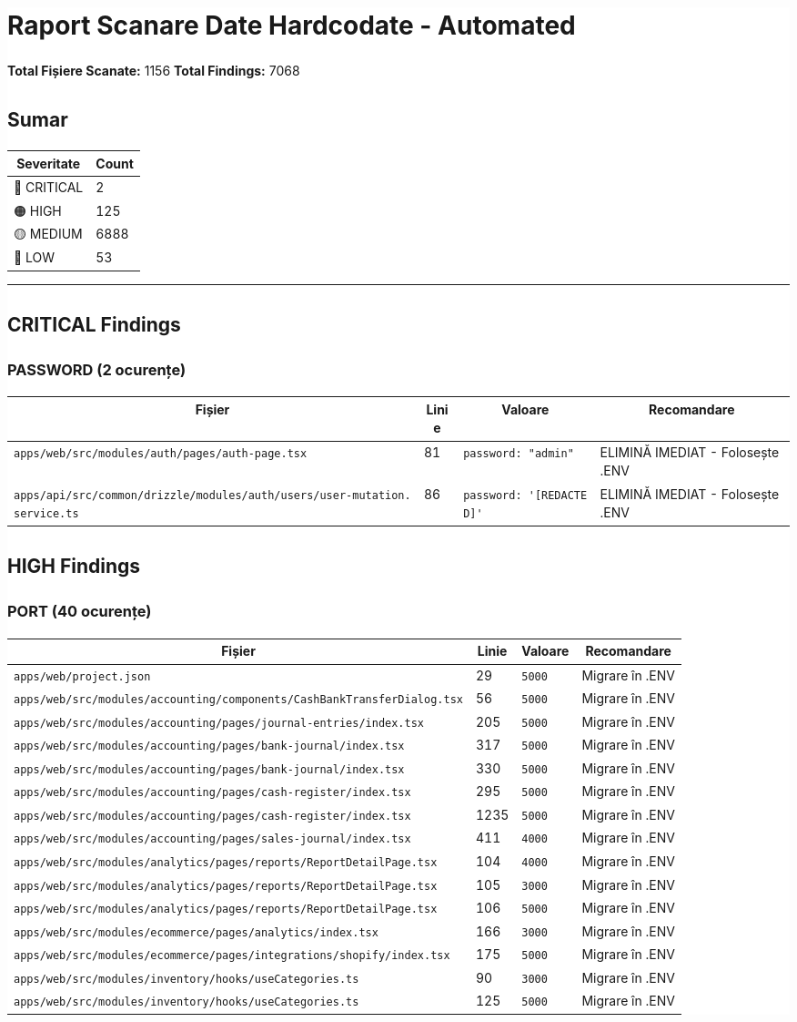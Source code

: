 # Raport Scanare Date Hardcodate - Automated

**Total Fișiere Scanate:** 1156
**Total Findings:** 7068

## Sumar

| Severitate | Count |
|------------|-------|
| 🔴 CRITICAL | 2 |
| 🟠 HIGH | 125 |
| 🟡 MEDIUM | 6888 |
| 🔵 LOW | 53 |

---

## CRITICAL Findings

### PASSWORD (2 ocurențe)

| Fișier | Linie | Valoare | Recomandare |
|--------|-------|---------|-------------|
| `apps/web/src/modules/auth/pages/auth-page.tsx` | 81 | `password: "admin"` | ELIMINĂ IMEDIAT - Folosește .ENV |
| `apps/api/src/common/drizzle/modules/auth/users/user-mutation.service.ts` | 86 | `password: '[REDACTED]'` | ELIMINĂ IMEDIAT - Folosește .ENV |

## HIGH Findings

### PORT (40 ocurențe)

| Fișier | Linie | Valoare | Recomandare |
|--------|-------|---------|-------------|
| `apps/web/project.json` | 29 | `5000` | Migrare în .ENV |
| `apps/web/src/modules/accounting/components/CashBankTransferDialog.tsx` | 56 | `5000` | Migrare în .ENV |
| `apps/web/src/modules/accounting/pages/journal-entries/index.tsx` | 205 | `5000` | Migrare în .ENV |
| `apps/web/src/modules/accounting/pages/bank-journal/index.tsx` | 317 | `5000` | Migrare în .ENV |
| `apps/web/src/modules/accounting/pages/bank-journal/index.tsx` | 330 | `5000` | Migrare în .ENV |
| `apps/web/src/modules/accounting/pages/cash-register/index.tsx` | 295 | `5000` | Migrare în .ENV |
| `apps/web/src/modules/accounting/pages/cash-register/index.tsx` | 1235 | `5000` | Migrare în .ENV |
| `apps/web/src/modules/accounting/pages/sales-journal/index.tsx` | 411 | `4000` | Migrare în .ENV |
| `apps/web/src/modules/analytics/pages/reports/ReportDetailPage.tsx` | 104 | `4000` | Migrare în .ENV |
| `apps/web/src/modules/analytics/pages/reports/ReportDetailPage.tsx` | 105 | `3000` | Migrare în .ENV |
| `apps/web/src/modules/analytics/pages/reports/ReportDetailPage.tsx` | 106 | `5000` | Migrare în .ENV |
| `apps/web/src/modules/ecommerce/pages/analytics/index.tsx` | 166 | `3000` | Migrare în .ENV |
| `apps/web/src/modules/ecommerce/pages/integrations/shopify/index.tsx` | 175 | `5000` | Migrare în .ENV |
| `apps/web/src/modules/inventory/hooks/useCategories.ts` | 90 | `3000` | Migrare în .ENV |
| `apps/web/src/modules/inventory/hooks/useCategories.ts` | 125 | `5000` | Migrare în .ENV |